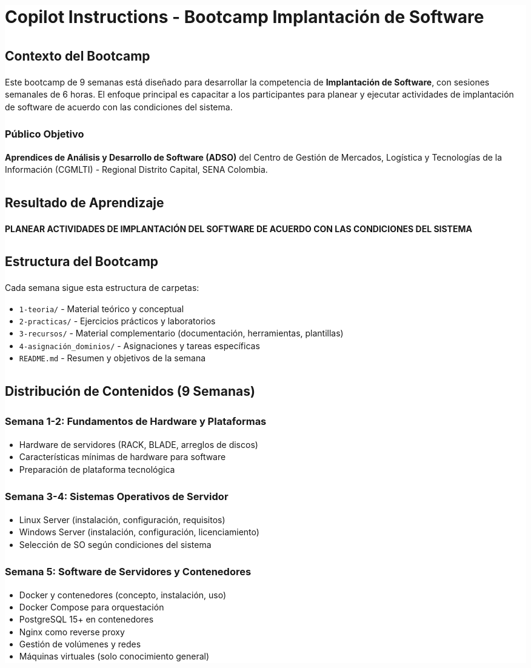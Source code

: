 # Copilot Instructions - Bootcamp Implantación de Software

## Contexto del Bootcamp

Este bootcamp de 9 semanas está diseñado para desarrollar la competencia de **Implantación de Software**, con sesiones semanales de 6 horas. El enfoque principal es capacitar a los participantes para planear y ejecutar actividades de implantación de software de acuerdo con las condiciones del sistema.

### Público Objetivo

**Aprendices de Análisis y Desarrollo de Software (ADSO)** del Centro de Gestión de Mercados, Logística y Tecnologías de la Información (CGMLTI) - Regional Distrito Capital, SENA Colombia.

## Resultado de Aprendizaje

**PLANEAR ACTIVIDADES DE IMPLANTACIÓN DEL SOFTWARE DE ACUERDO CON LAS CONDICIONES DEL SISTEMA**

## Estructura del Bootcamp

Cada semana sigue esta estructura de carpetas:

- `1-teoria/` - Material teórico y conceptual
- `2-practicas/` - Ejercicios prácticos y laboratorios
- `3-recursos/` - Material complementario (documentación, herramientas, plantillas)
- `4-asignación_dominios/` - Asignaciones y tareas específicas
- `README.md` - Resumen y objetivos de la semana

## Distribución de Contenidos (9 Semanas)

### Semana 1-2: Fundamentos de Hardware y Plataformas

- Hardware de servidores (RACK, BLADE, arreglos de discos)
- Características mínimas de hardware para software
- Preparación de plataforma tecnológica

### Semana 3-4: Sistemas Operativos de Servidor

- Linux Server (instalación, configuración, requisitos)
- Windows Server (instalación, configuración, licenciamiento)
- Selección de SO según condiciones del sistema

### Semana 5: Software de Servidores y Contenedores

- Docker y contenedores (concepto, instalación, uso)
- Docker Compose para orquestación
- PostgreSQL 15+ en contenedores
- Nginx como reverse proxy
- Gestión de volúmenes y redes
- Máquinas virtuales (solo conocimiento general)
